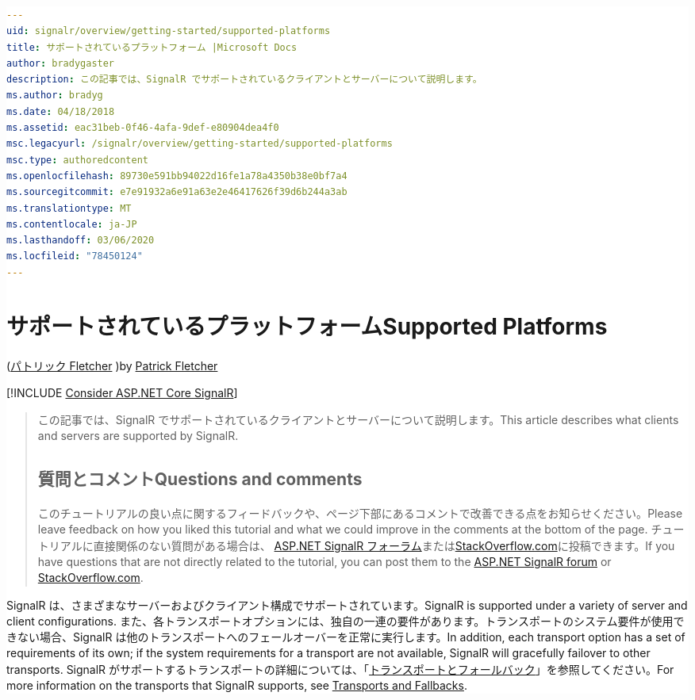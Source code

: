 ```yaml
---
uid: signalr/overview/getting-started/supported-platforms
title: サポートされているプラットフォーム |Microsoft Docs
author: bradygaster
description: この記事では、SignalR でサポートされているクライアントとサーバーについて説明します。
ms.author: bradyg
ms.date: 04/18/2018
ms.assetid: eac31beb-0f46-4afa-9def-e80904dea4f0
msc.legacyurl: /signalr/overview/getting-started/supported-platforms
msc.type: authoredcontent
ms.openlocfilehash: 89730e591bb94022d16fe1a78a4350b38e0bf7a4
ms.sourcegitcommit: e7e91932a6e91a63e2e46417626f39d6b244a3ab
ms.translationtype: MT
ms.contentlocale: ja-JP
ms.lasthandoff: 03/06/2020
ms.locfileid: "78450124"
---
```

# <a name="supported-platforms"></a><span data-ttu-id="b5ebc-103">サポートされているプラットフォーム</span><span class="sxs-lookup"><span data-stu-id="b5ebc-103">Supported Platforms</span></span>

<span data-ttu-id="b5ebc-104">([パトリック Fletcher](https://github.com/pfletcher) )</span><span class="sxs-lookup"><span data-stu-id="b5ebc-104">by [Patrick Fletcher](https://github.com/pfletcher)</span></span>

[!INCLUDE [Consider ASP.NET Core SignalR](~/includes/signalr/signalr-version-disambiguation.md)]

> <span data-ttu-id="b5ebc-105">この記事では、SignalR でサポートされているクライアントとサーバーについて説明します。</span><span class="sxs-lookup"><span data-stu-id="b5ebc-105">This article describes what clients and servers are supported by SignalR.</span></span> 
> 
> ## <a name="questions-and-comments"></a><span data-ttu-id="b5ebc-106">質問とコメント</span><span class="sxs-lookup"><span data-stu-id="b5ebc-106">Questions and comments</span></span>
> 
> <span data-ttu-id="b5ebc-107">このチュートリアルの良い点に関するフィードバックや、ページ下部にあるコメントで改善できる点をお知らせください。</span><span class="sxs-lookup"><span data-stu-id="b5ebc-107">Please leave feedback on how you liked this tutorial and what we could improve in the comments at the bottom of the page.</span></span> <span data-ttu-id="b5ebc-108">チュートリアルに直接関係のない質問がある場合は、 [ASP.NET SignalR フォーラム](https://forums.asp.net/1254.aspx/1?ASP+NET+SignalR)または[StackOverflow.com](http://stackoverflow.com/)に投稿できます。</span><span class="sxs-lookup"><span data-stu-id="b5ebc-108">If you have questions that are not directly related to the tutorial, you can post them to the [ASP.NET SignalR forum](https://forums.asp.net/1254.aspx/1?ASP+NET+SignalR) or [StackOverflow.com](http://stackoverflow.com/).</span></span>

<span data-ttu-id="b5ebc-109">SignalR は、さまざまなサーバーおよびクライアント構成でサポートされています。</span><span class="sxs-lookup"><span data-stu-id="b5ebc-109">SignalR is supported under a variety of server and client configurations.</span></span> <span data-ttu-id="b5ebc-110">また、各トランスポートオプションには、独自の一連の要件があります。トランスポートのシステム要件が使用できない場合、SignalR は他のトランスポートへのフェールオーバーを正常に実行します。</span><span class="sxs-lookup"><span data-stu-id="b5ebc-110">In addition, each transport option has a set of requirements of its own; if the system requirements for a transport are not available, SignalR will gracefully failover to other transports.</span></span> <span data-ttu-id="b5ebc-111">SignalR がサポートするトランスポートの詳細については、「[トランスポートとフォールバック](introduction-to-signalr.md#transports)」を参照してください。</span><span class="sxs-lookup"><span data-stu-id="b5ebc-111">For more information on the transports that SignalR supports, see [Transports and Fallbacks](introduction-to-signalr.md#transports).</span></span>
